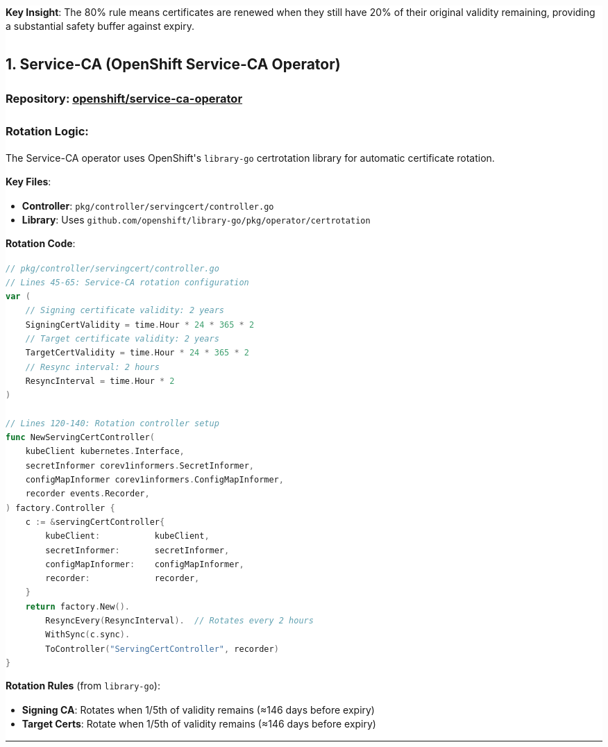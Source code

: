 **Key Insight**: The 80% rule means certificates are renewed when they still have 20% of their original validity remaining, providing a substantial safety buffer against expiry.

## 1. Service-CA (OpenShift Service-CA Operator)

### **Repository**: [openshift/service-ca-operator](https://github.com/openshift/service-ca-operator)

### **Rotation Logic**:
The Service-CA operator uses OpenShift's `library-go` certrotation library for automatic certificate rotation.

**Key Files**:
- **Controller**: `pkg/controller/servingcert/controller.go`
- **Library**: Uses `github.com/openshift/library-go/pkg/operator/certrotation`

**Rotation Code**:
```go
// pkg/controller/servingcert/controller.go
// Lines 45-65: Service-CA rotation configuration
var (
    // Signing certificate validity: 2 years
    SigningCertValidity = time.Hour * 24 * 365 * 2
    // Target certificate validity: 2 years  
    TargetCertValidity = time.Hour * 24 * 365 * 2
    // Resync interval: 2 hours
    ResyncInterval = time.Hour * 2
)

// Lines 120-140: Rotation controller setup
func NewServingCertController(
    kubeClient kubernetes.Interface,
    secretInformer corev1informers.SecretInformer,
    configMapInformer corev1informers.ConfigMapInformer,
    recorder events.Recorder,
) factory.Controller {
    c := &servingCertController{
        kubeClient:           kubeClient,
        secretInformer:       secretInformer,
        configMapInformer:    configMapInformer,
        recorder:             recorder,
    }
    return factory.New().
        ResyncEvery(ResyncInterval).  // Rotates every 2 hours
        WithSync(c.sync).
        ToController("ServingCertController", recorder)
}
```

**Rotation Rules** (from `library-go`):
- **Signing CA**: Rotates when 1/5th of validity remains (≈146 days before expiry)
- **Target Certs**: Rotate when 1/5th of validity remains (≈146 days before expiry)

---